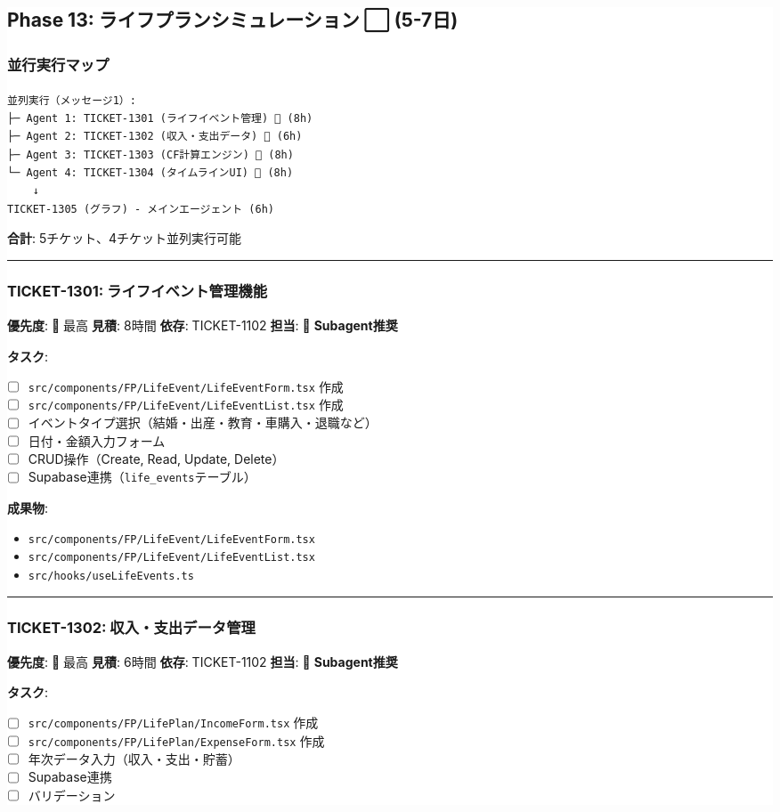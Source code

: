 
## Phase 13: ライフプランシミュレーション ⬜ (5-7日)

### 並行実行マップ

```
並列実行（メッセージ1）:
├─ Agent 1: TICKET-1301 (ライフイベント管理) 🤖 (8h)
├─ Agent 2: TICKET-1302 (収入・支出データ) 🤖 (6h)
├─ Agent 3: TICKET-1303 (CF計算エンジン) 🤖 (8h)
└─ Agent 4: TICKET-1304 (タイムラインUI) 🤖 (8h)
    ↓
TICKET-1305 (グラフ) - メインエージェント (6h)
```

**合計**: 5チケット、4チケット並列実行可能

---

### TICKET-1301: ライフイベント管理機能

**優先度**: 🔴 最高
**見積**: 8時間
**依存**: TICKET-1102
**担当**: 🤖 **Subagent推奨**

**タスク**:
- [ ] `src/components/FP/LifeEvent/LifeEventForm.tsx` 作成
- [ ] `src/components/FP/LifeEvent/LifeEventList.tsx` 作成
- [ ] イベントタイプ選択（結婚・出産・教育・車購入・退職など）
- [ ] 日付・金額入力フォーム
- [ ] CRUD操作（Create, Read, Update, Delete）
- [ ] Supabase連携（`life_events`テーブル）

**成果物**:
- `src/components/FP/LifeEvent/LifeEventForm.tsx`
- `src/components/FP/LifeEvent/LifeEventList.tsx`
- `src/hooks/useLifeEvents.ts`

---

### TICKET-1302: 収入・支出データ管理

**優先度**: 🔴 最高
**見積**: 6時間
**依存**: TICKET-1102
**担当**: 🤖 **Subagent推奨**

**タスク**:
- [ ] `src/components/FP/LifePlan/IncomeForm.tsx` 作成
- [ ] `src/components/FP/LifePlan/ExpenseForm.tsx` 作成
- [ ] 年次データ入力（収入・支出・貯蓄）
- [ ] Supabase連携
- [ ] バリデーション
